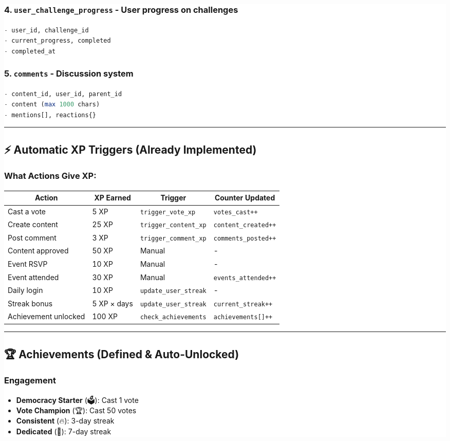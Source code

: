 ### 4. **`user_challenge_progress`** - User progress on challenges

```sql
- user_id, challenge_id
- current_progress, completed
- completed_at
```

### 5. **`comments`** - Discussion system

```sql
- content_id, user_id, parent_id
- content (max 1000 chars)
- mentions[], reactions{}
```

---

## ⚡ Automatic XP Triggers (Already Implemented)

### What Actions Give XP:

| Action               | XP Earned   | Trigger              | Counter Updated     |
| -------------------- | ----------- | -------------------- | ------------------- |
| Cast a vote          | 5 XP        | `trigger_vote_xp`    | `votes_cast++`      |
| Create content       | 25 XP       | `trigger_content_xp` | `content_created++` |
| Post comment         | 3 XP        | `trigger_comment_xp` | `comments_posted++` |
| Content approved     | 50 XP       | Manual               | -                   |
| Event RSVP           | 10 XP       | Manual               | -                   |
| Event attended       | 30 XP       | Manual               | `events_attended++` |
| Daily login          | 10 XP       | `update_user_streak` | -                   |
| Streak bonus         | 5 XP × days | `update_user_streak` | `current_streak++`  |
| Achievement unlocked | 100 XP      | `check_achievements` | `achievements[]++`  |

---

## 🏆 Achievements (Defined & Auto-Unlocked)

### Engagement

- **Democracy Starter** (🗳️): Cast 1 vote
- **Vote Champion** (🏆): Cast 50 votes
- **Consistent** (🔥): 3-day streak
- **Dedicated** (💪): 7-day streak

